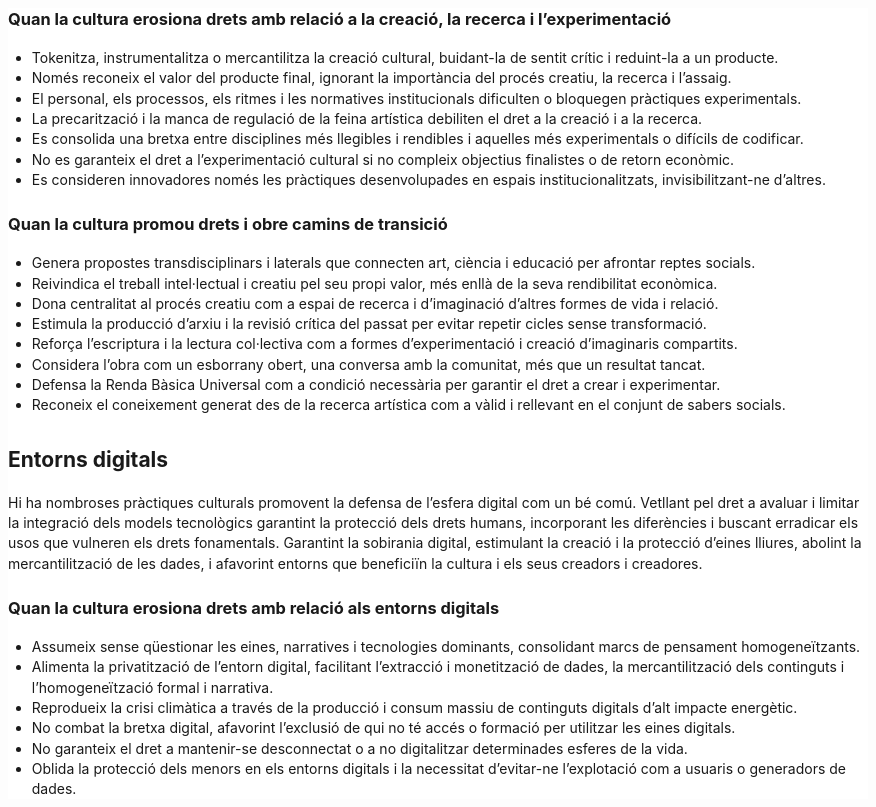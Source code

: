 ### **Quan la cultura erosiona drets amb relació a la creació, la recerca i l’experimentació**

- Tokenitza, instrumentalitza o mercantilitza la creació cultural, buidant-la de sentit crític i reduint-la a un producte.
- Només reconeix el valor del producte final, ignorant la importància del procés creatiu, la recerca i l’assaig.
- El personal, els processos, els ritmes i les normatives institucionals dificulten o bloquegen pràctiques experimentals.
- La precarització i la manca de regulació de la feina artística debiliten el dret a la creació i a la recerca.
- Es consolida una bretxa entre disciplines més llegibles i rendibles i aquelles més experimentals o difícils de codificar.
- No es garanteix el dret a l’experimentació cultural si no compleix objectius finalistes o de retorn econòmic.
- Es consideren innovadores només les pràctiques desenvolupades en espais institucionalitzats, invisibilitzant-ne d’altres.

### **Quan la cultura promou drets i obre camins de transició**

- Genera propostes transdisciplinars i laterals que connecten art, ciència i educació per afrontar reptes socials.
- Reivindica el treball intel·lectual i creatiu pel seu propi valor, més enllà de la seva rendibilitat econòmica.
- Dona centralitat al procés creatiu com a espai de recerca i d’imaginació d’altres formes de vida i relació.
- Estimula la producció d’arxiu i la revisió crítica del passat per evitar repetir cicles sense transformació.
- Reforça l’escriptura i la lectura col·lectiva com a formes d’experimentació i creació d’imaginaris compartits.
- Considera l’obra com un esborrany obert, una conversa amb la comunitat, més que un resultat tancat.
- Defensa la Renda Bàsica Universal com a condició necessària per garantir el dret a crear i experimentar.
- Reconeix el coneixement generat des de la recerca artística com a vàlid i rellevant en el conjunt de sabers socials.

## **Entorns digitals**

Hi ha nombroses pràctiques culturals promovent la defensa de l’esfera digital com un bé comú. Vetllant pel dret a avaluar i limitar la integració dels models tecnològics garantint la protecció dels drets humans, incorporant les diferències i buscant erradicar els usos que vulneren els drets fonamentals. Garantint la sobirania digital, estimulant la creació i la protecció d’eines lliures, abolint la mercantilització de les dades, i afavorint entorns que beneficiïn la cultura i els seus creadors i creadores.

### **Quan la cultura erosiona drets amb relació als entorns digitals**

- Assumeix sense qüestionar les eines, narratives i tecnologies dominants, consolidant marcs de pensament homogeneïtzants.
- Alimenta la privatització de l’entorn digital, facilitant l’extracció i monetització de dades, la mercantilització dels continguts i l’homogeneïtzació formal i narrativa.
- Reprodueix la crisi climàtica a través de la producció i consum massiu de continguts digitals d’alt impacte energètic.
- No combat la bretxa digital, afavorint l’exclusió de qui no té accés o formació per utilitzar les eines digitals.
- No garanteix el dret a mantenir-se desconnectat o a no digitalitzar determinades esferes de la vida.
- Oblida la protecció dels menors en els entorns digitals i la necessitat d’evitar-ne l’explotació com a usuaris o generadors de dades.